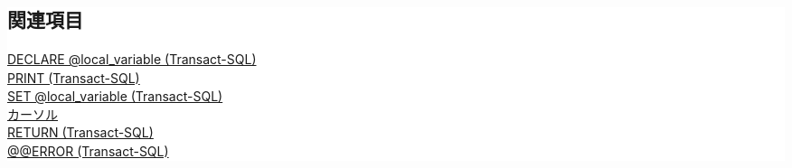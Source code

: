 ## <a name="see-also"></a>関連項目  
 [DECLARE @local_variable &#40;Transact-SQL&#41;](/sql/t-sql/language-elements/declare-local-variable-transact-sql)   
 [PRINT &#40;Transact-SQL&#41;](/sql/t-sql/language-elements/print-transact-sql)   
 [SET @local_variable &#40;Transact-SQL&#41;](/sql/t-sql/language-elements/set-local-variable-transact-sql)   
 [カーソル](../cursors.md)   
 [RETURN &#40;Transact-SQL&#41;](/sql/t-sql/language-elements/return-transact-sql)   
 [@@ERROR &#40;Transact-SQL&#41;](/sql/t-sql/functions/error-transact-sql)  
  
  
